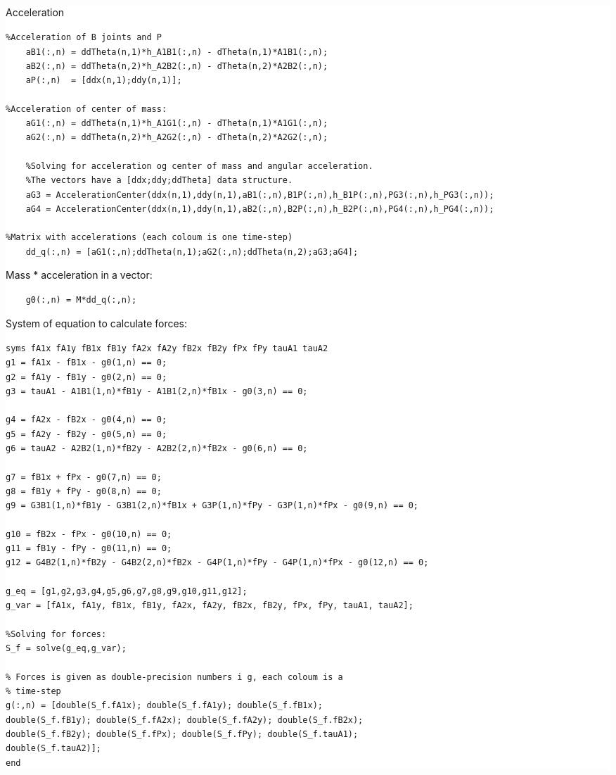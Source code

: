 Acceleration

```matlab:Code
%Acceleration of B joints and P
    aB1(:,n) = ddTheta(n,1)*h_A1B1(:,n) - dTheta(n,1)*A1B1(:,n);
    aB2(:,n) = ddTheta(n,2)*h_A2B2(:,n) - dTheta(n,2)*A2B2(:,n);
    aP(:,n)  = [ddx(n,1);ddy(n,1)];

%Acceleration of center of mass:
    aG1(:,n) = ddTheta(n,1)*h_A1G1(:,n) - dTheta(n,1)*A1G1(:,n);
    aG2(:,n) = ddTheta(n,2)*h_A2G2(:,n) - dTheta(n,2)*A2G2(:,n);

    %Solving for acceleration og center of mass and angular acceleration.
    %The vectors have a [ddx;ddy;ddTheta] data structure.
    aG3 = AccelerationCenter(ddx(n,1),ddy(n,1),aB1(:,n),B1P(:,n),h_B1P(:,n),PG3(:,n),h_PG3(:,n));
    aG4 = AccelerationCenter(ddx(n,1),ddy(n,1),aB2(:,n),B2P(:,n),h_B2P(:,n),PG4(:,n),h_PG4(:,n));

%Matrix with accelerations (each coloum is one time-step) 
    dd_q(:,n) = [aG1(:,n);ddTheta(n,1);aG2(:,n);ddTheta(n,2);aG3;aG4];

```

Mass * acceleration in a vector: 

```matlab:Code
    g0(:,n) = M*dd_q(:,n);
```

System of equation to calculate forces:

```matlab:Code
syms fA1x fA1y fB1x fB1y fA2x fA2y fB2x fB2y fPx fPy tauA1 tauA2
g1 = fA1x - fB1x - g0(1,n) == 0;
g2 = fA1y - fB1y - g0(2,n) == 0;
g3 = tauA1 - A1B1(1,n)*fB1y - A1B1(2,n)*fB1x - g0(3,n) == 0;

g4 = fA2x - fB2x - g0(4,n) == 0;
g5 = fA2y - fB2y - g0(5,n) == 0;
g6 = tauA2 - A2B2(1,n)*fB2y - A2B2(2,n)*fB2x - g0(6,n) == 0;

g7 = fB1x + fPx - g0(7,n) == 0;
g8 = fB1y + fPy - g0(8,n) == 0;
g9 = G3B1(1,n)*fB1y - G3B1(2,n)*fB1x + G3P(1,n)*fPy - G3P(1,n)*fPx - g0(9,n) == 0;

g10 = fB2x - fPx - g0(10,n) == 0;
g11 = fB1y - fPy - g0(11,n) == 0;
g12 = G4B2(1,n)*fB2y - G4B2(2,n)*fB2x - G4P(1,n)*fPy - G4P(1,n)*fPx - g0(12,n) == 0;

g_eq = [g1,g2,g3,g4,g5,g6,g7,g8,g9,g10,g11,g12];
g_var = [fA1x, fA1y, fB1x, fB1y, fA2x, fA2y, fB2x, fB2y, fPx, fPy, tauA1, tauA2];

%Solving for forces:
S_f = solve(g_eq,g_var);

% Forces is given as double-precision numbers i g, each coloum is a
% time-step
g(:,n) = [double(S_f.fA1x); double(S_f.fA1y); double(S_f.fB1x);
double(S_f.fB1y); double(S_f.fA2x); double(S_f.fA2y); double(S_f.fB2x);
double(S_f.fB2y); double(S_f.fPx); double(S_f.fPy); double(S_f.tauA1);
double(S_f.tauA2)];
end
```

